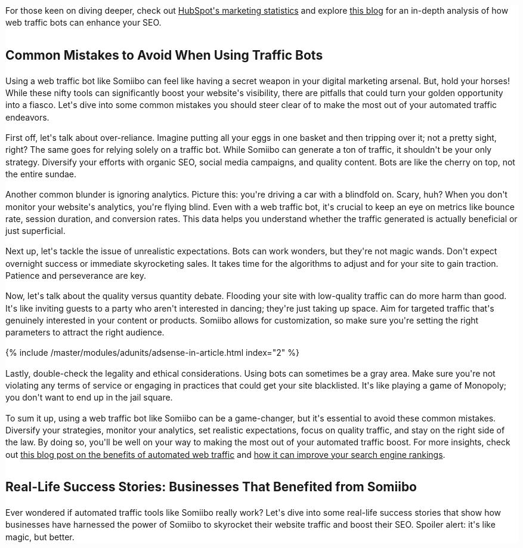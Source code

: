 For those keen on diving deeper, check out [HubSpot's marketing statistics](https://www.hubspot.com/marketing-statistics) and explore [this blog](https://webtrafficbot.com/blog/can-web-traffic-bots-really-help-your-seo-an-in-depth-analysis) for an in-depth analysis of how web traffic bots can enhance your SEO.

## Common Mistakes to Avoid When Using Traffic Bots

Using a web traffic bot like Somiibo can feel like having a secret weapon in your digital marketing arsenal. But, hold your horses! While these nifty tools can significantly boost your website's visibility, there are pitfalls that could turn your golden opportunity into a fiasco. Let's dive into some common mistakes you should steer clear of to make the most out of your automated traffic endeavors.

First off, let's talk about over-reliance. Imagine putting all your eggs in one basket and then tripping over it; not a pretty sight, right? The same goes for relying solely on a traffic bot. While Somiibo can generate a ton of traffic, it shouldn't be your only strategy. Diversify your efforts with organic SEO, social media campaigns, and quality content. Bots are like the cherry on top, not the entire sundae.

Another common blunder is ignoring analytics. Picture this: you're driving a car with a blindfold on. Scary, huh? When you don't monitor your website's analytics, you're flying blind. Even with a web traffic bot, it's crucial to keep an eye on metrics like bounce rate, session duration, and conversion rates. This data helps you understand whether the traffic generated is actually beneficial or just superficial.

Next up, let's tackle the issue of unrealistic expectations. Bots can work wonders, but they're not magic wands. Don't expect overnight success or immediate skyrocketing sales. It takes time for the algorithms to adjust and for your site to gain traction. Patience and perseverance are key.

Now, let's talk about the quality versus quantity debate. Flooding your site with low-quality traffic can do more harm than good. It's like inviting guests to a party who aren't interested in dancing; they're just taking up space. Aim for targeted traffic that's genuinely interested in your content or products. Somiibo allows for customization, so make sure you're setting the right parameters to attract the right audience.

{% include /master/modules/adunits/adsense-in-article.html index="2" %}

Lastly, double-check the legality and ethical considerations. Using bots can sometimes be a gray area. Make sure you're not violating any terms of service or engaging in practices that could get your site blacklisted. It's like playing a game of Monopoly; you don't want to end up in the jail square.

To sum it up, using a web traffic bot like Somiibo can be a game-changer, but it's essential to avoid these common mistakes. Diversify your strategies, monitor your analytics, set realistic expectations, focus on quality traffic, and stay on the right side of the law. By doing so, you'll be well on your way to making the most out of your automated traffic boost. For more insights, check out [this blog post on the benefits of automated web traffic](https://webtrafficbot.com/blog/what-are-the-benefits-of-automated-web-traffic) and [how it can improve your search engine rankings](https://webtrafficbot.com/blog/can-automated-web-traffic-improve-your-search-engine-rankings).

## Real-Life Success Stories: Businesses That Benefited from Somiibo

Ever wondered if automated traffic tools like Somiibo really work? Let's dive into some real-life success stories that show how businesses have harnessed the power of Somiibo to skyrocket their website traffic and boost their SEO. Spoiler alert: it's like magic, but better.

